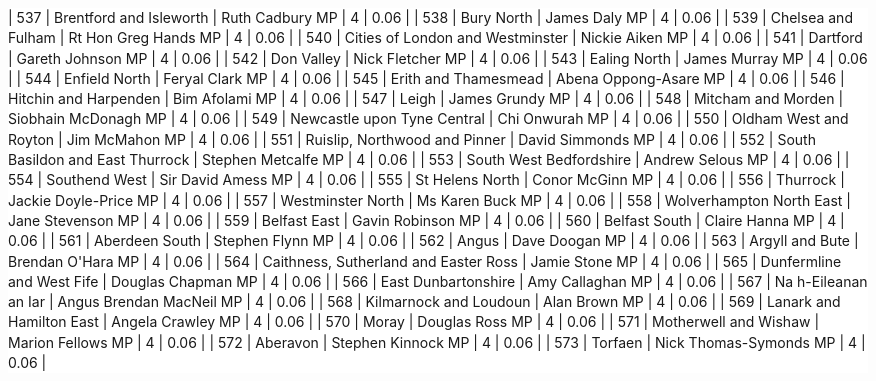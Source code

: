 | 537 | Brentford and Isleworth | Ruth Cadbury MP | 4 | 0.06 |
| 538 | Bury North | James Daly MP | 4 | 0.06 |
| 539 | Chelsea and Fulham | Rt Hon Greg Hands MP | 4 | 0.06 |
| 540 | Cities of London and Westminster | Nickie Aiken MP | 4 | 0.06 |
| 541 | Dartford | Gareth Johnson MP | 4 | 0.06 |
| 542 | Don Valley | Nick Fletcher MP | 4 | 0.06 |
| 543 | Ealing North | James Murray MP | 4 | 0.06 |
| 544 | Enfield North | Feryal Clark MP | 4 | 0.06 |
| 545 | Erith and Thamesmead | Abena Oppong-Asare MP | 4 | 0.06 |
| 546 | Hitchin and Harpenden | Bim Afolami MP | 4 | 0.06 |
| 547 | Leigh | James Grundy MP | 4 | 0.06 |
| 548 | Mitcham and Morden | Siobhain McDonagh MP | 4 | 0.06 |
| 549 | Newcastle upon Tyne Central | Chi Onwurah MP | 4 | 0.06 |
| 550 | Oldham West and Royton | Jim McMahon MP | 4 | 0.06 |
| 551 | Ruislip, Northwood and Pinner | David Simmonds MP | 4 | 0.06 |
| 552 | South Basildon and East Thurrock | Stephen Metcalfe MP | 4 | 0.06 |
| 553 | South West Bedfordshire | Andrew Selous MP | 4 | 0.06 |
| 554 | Southend West | Sir David Amess MP | 4 | 0.06 |
| 555 | St Helens North | Conor McGinn MP | 4 | 0.06 |
| 556 | Thurrock | Jackie Doyle-Price MP | 4 | 0.06 |
| 557 | Westminster North | Ms Karen Buck MP | 4 | 0.06 |
| 558 | Wolverhampton North East | Jane Stevenson MP | 4 | 0.06 |
| 559 | Belfast East | Gavin Robinson MP | 4 | 0.06 |
| 560 | Belfast South | Claire Hanna MP | 4 | 0.06 |
| 561 | Aberdeen South | Stephen Flynn MP | 4 | 0.06 |
| 562 | Angus | Dave Doogan MP | 4 | 0.06 |
| 563 | Argyll and Bute | Brendan O'Hara MP | 4 | 0.06 |
| 564 | Caithness, Sutherland and Easter Ross | Jamie Stone MP | 4 | 0.06 |
| 565 | Dunfermline and West Fife | Douglas Chapman MP | 4 | 0.06 |
| 566 | East Dunbartonshire | Amy Callaghan MP | 4 | 0.06 |
| 567 | Na h-Eileanan an Iar | Angus Brendan MacNeil MP | 4 | 0.06 |
| 568 | Kilmarnock and Loudoun | Alan Brown MP | 4 | 0.06 |
| 569 | Lanark and Hamilton East | Angela Crawley MP | 4 | 0.06 |
| 570 | Moray | Douglas Ross MP | 4 | 0.06 |
| 571 | Motherwell and Wishaw | Marion Fellows MP | 4 | 0.06 |
| 572 | Aberavon | Stephen Kinnock MP | 4 | 0.06 |
| 573 | Torfaen | Nick Thomas-Symonds MP | 4 | 0.06 |